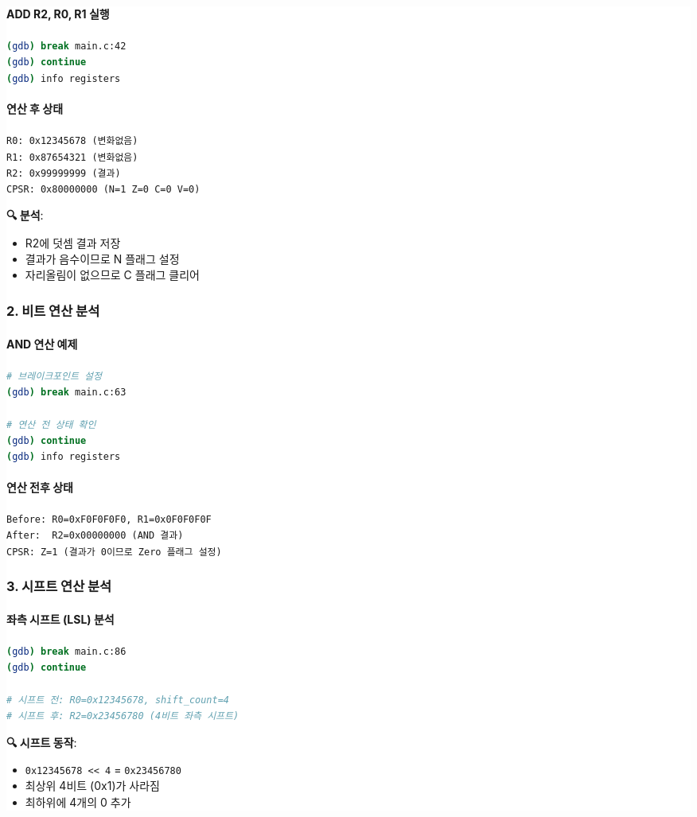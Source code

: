 #### ADD R2, R0, R1 실행
```bash
(gdb) break main.c:42
(gdb) continue
(gdb) info registers
```

#### 연산 후 상태
```
R0: 0x12345678 (변화없음)
R1: 0x87654321 (변화없음)
R2: 0x99999999 (결과)
CPSR: 0x80000000 (N=1 Z=0 C=0 V=0)
```

**🔍 분석**:
- R2에 덧셈 결과 저장
- 결과가 음수이므로 N 플래그 설정
- 자리올림이 없으므로 C 플래그 클리어

### 2. 비트 연산 분석

#### AND 연산 예제
```bash
# 브레이크포인트 설정
(gdb) break main.c:63

# 연산 전 상태 확인
(gdb) continue
(gdb) info registers
```

#### 연산 전후 상태
```
Before: R0=0xF0F0F0F0, R1=0x0F0F0F0F
After:  R2=0x00000000 (AND 결과)
CPSR: Z=1 (결과가 0이므로 Zero 플래그 설정)
```

### 3. 시프트 연산 분석

#### 좌측 시프트 (LSL) 분석
```bash
(gdb) break main.c:86
(gdb) continue

# 시프트 전: R0=0x12345678, shift_count=4
# 시프트 후: R2=0x23456780 (4비트 좌측 시프트)
```

**🔍 시프트 동작**:
- `0x12345678 << 4` = `0x23456780`
- 최상위 4비트 (0x1)가 사라짐
- 최하위에 4개의 0 추가
